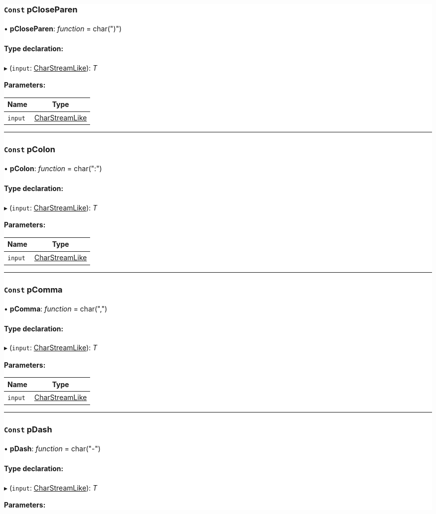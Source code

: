 ### `Const` pCloseParen

• **pCloseParen**: *function* = char(")")

#### Type declaration:

▸ (`input`: [CharStreamLike](../interfaces/_parsercombinators_.charstreamlike.md)): *T*

**Parameters:**

Name | Type |
------ | ------ |
`input` | [CharStreamLike](../interfaces/_parsercombinators_.charstreamlike.md) |

___

### `Const` pColon

• **pColon**: *function* = char(":")

#### Type declaration:

▸ (`input`: [CharStreamLike](../interfaces/_parsercombinators_.charstreamlike.md)): *T*

**Parameters:**

Name | Type |
------ | ------ |
`input` | [CharStreamLike](../interfaces/_parsercombinators_.charstreamlike.md) |

___

### `Const` pComma

• **pComma**: *function* = char(",")

#### Type declaration:

▸ (`input`: [CharStreamLike](../interfaces/_parsercombinators_.charstreamlike.md)): *T*

**Parameters:**

Name | Type |
------ | ------ |
`input` | [CharStreamLike](../interfaces/_parsercombinators_.charstreamlike.md) |

___

### `Const` pDash

• **pDash**: *function* = char("-")

#### Type declaration:

▸ (`input`: [CharStreamLike](../interfaces/_parsercombinators_.charstreamlike.md)): *T*

**Parameters:**
